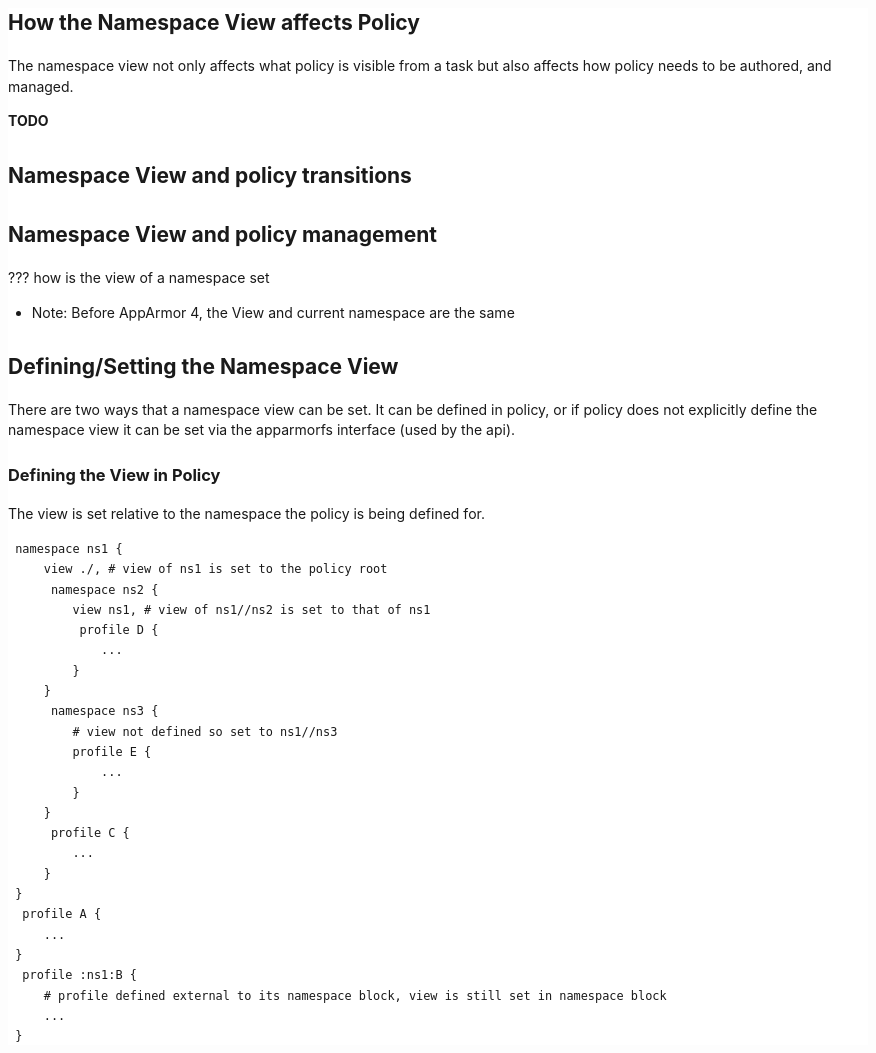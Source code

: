 How the Namespace View affects Policy
-------------------------------------

The namespace view not only affects what policy is visible from a
task but also affects how policy needs to be authored, and managed.

**TODO**

Namespace View and policy transitions
-------------------------------------

Namespace View and policy management
------------------------------------

??? how is the view of a namespace set

-   Note: Before AppArmor 4, the View and current namespace are the same

Defining/Setting the Namespace View
-----------------------------------

There are two ways that a namespace view can be set. It can be defined
in policy, or if policy does not explicitly define the namespace view
it can be set via the apparmorfs interface (used by the api).

### Defining the View in Policy

The view is set relative to the namespace the policy is being defined for.

```
 namespace ns1 {
     view ./, # view of ns1 is set to the policy root 
      namespace ns2 {
         view ns1, # view of ns1//ns2 is set to that of ns1 
          profile D {
             ...
         }
     }
      namespace ns3 {
         # view not defined so set to ns1//ns3
         profile E {
             ...
         }
     }
      profile C {
         ...
     }
 }
  profile A {
     ...
 }
  profile :ns1:B {
     # profile defined external to its namespace block, view is still set in namespace block 
     ...
 }
```
